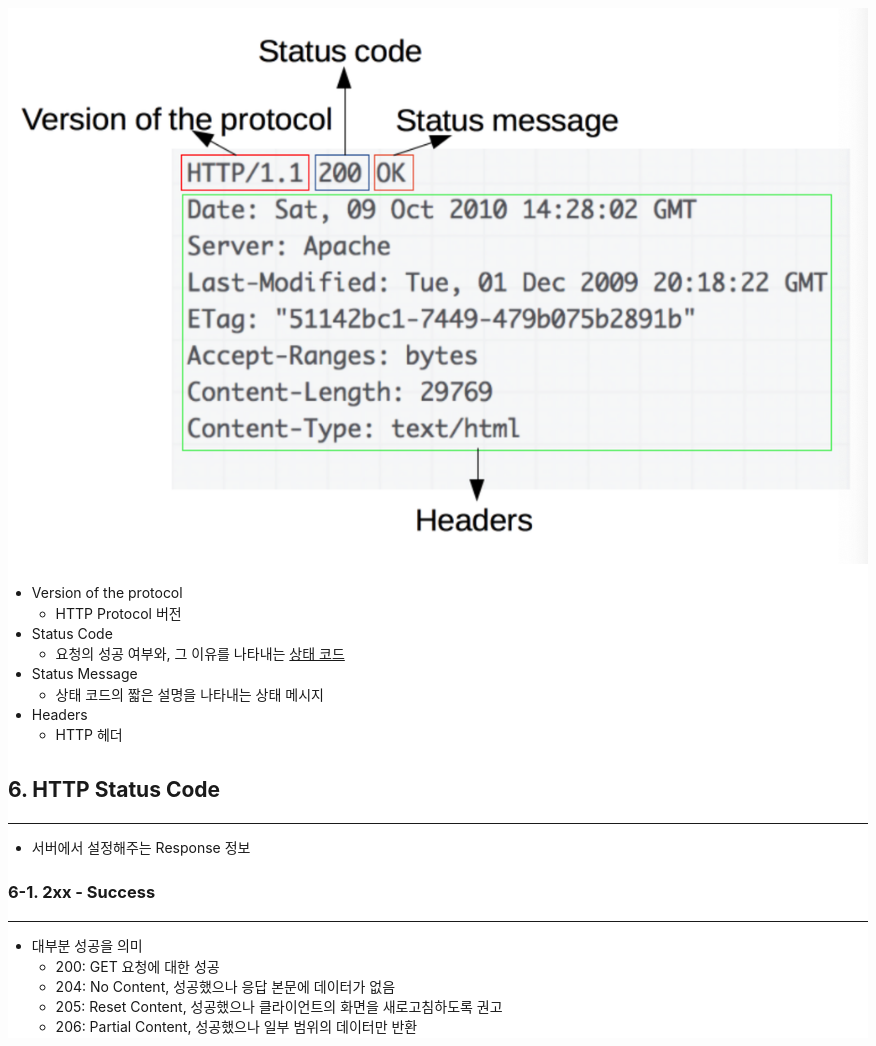 ![example-response(출처: https://developer.mozilla.org/ko/docs/Web/HTTP/Overview)](HTTPS.assets/example-response.png)

* Version of the protocol
  * HTTP Protocol 버전
* Status Code
  * 요청의 성공 여부와, 그 이유를 나타내는 [상태 코드](https://developer.mozilla.org/en-US/docs/Web/HTTP/Status)
* Status Message
  * 상태 코드의 짧은 설명을 나타내는 상태 메시지
* Headers
  * HTTP 헤더

## 6. HTTP Status Code

---

* 서버에서 설정해주는 Response 정보

### 6-1. 2xx - Success

---

* 대부분 성공을 의미
  * 200: GET 요청에 대한 성공
  * 204: No Content, 성공했으나 응답 본문에 데이터가 없음
  * 205: Reset Content, 성공했으나 클라이언트의 화면을 새로고침하도록 권고
  * 206: Partial Content, 성공했으나 일부 범위의 데이터만 반환
